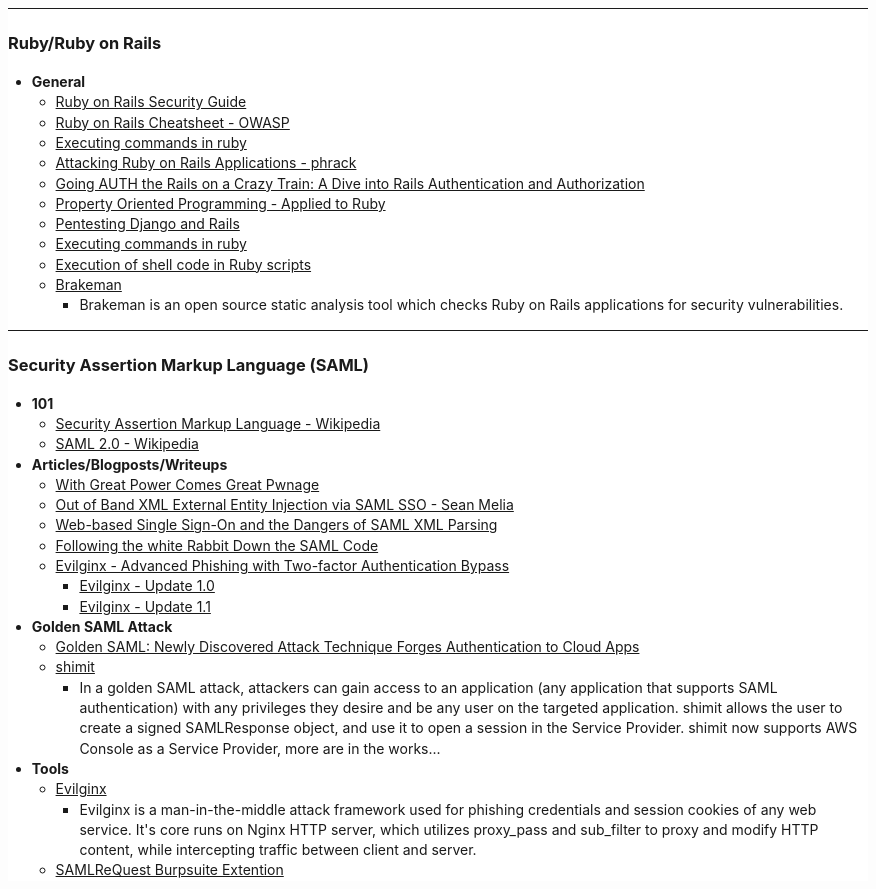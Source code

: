 


--------------------------------
### <a name="ruby"></a>Ruby/Ruby on Rails
* **General**
	* [Ruby on Rails Security Guide](http://guides.rubyonrails.org/security.html)
	* [Ruby on Rails Cheatsheet - OWASP](https://www.owasp.org/index.php/Ruby_on_Rails_Cheatsheet)
	* [Executing commands in ruby](http://blog.bigbinary.com/2012/10/18/backtick-system-exec-in-ruby.html)
	* [Attacking Ruby on Rails Applications - phrack](http://phrack.org/issues/69/12.html#article)
	* [Going AUTH the Rails on a Crazy Train: A Dive into Rails Authentication and Authorization](https://www.blackhat.com/docs/eu-15/materials/eu-15-Jarmoc-Going-AUTH-The-Rails-On-A-Crazy-Train-wp.pdf)
	* [Property Oriented Programming - Applied to Ruby](https://slides.com/benmurphy/property-oriented-programming/fullscreen#/)
	* [Pentesting Django and Rails](https://es.slideshare.net/levigross/pentesting-django-and-rails)
	* [Executing commands in ruby](http://blog.bigbinary.com/2012/10/18/backtick-system-exec-in-ruby.html)
	* [Execution of shell code in Ruby scripts](https://makandracards.com/makandra/1243-execution-of-shell-code-in-ruby-scripts)
	* [Brakeman](https://github.com/presidentbeef/brakeman)
		* Brakeman is an open source static analysis tool which checks Ruby on Rails applications for security vulnerabilities.


-----------------
### <a name="saml"></a>Security Assertion Markup Language (SAML)
* **101**
	* [Security Assertion Markup Language - Wikipedia](https://en.wikipedia.org/wiki/Security_Assertion_Markup_Language)
	* [SAML 2.0 - Wikipedia](https://en.wikipedia.org/wiki/SAML_2.0)
* **Articles/Blogposts/Writeups**
	* [With Great Power Comes Great Pwnage](https://www.compass-security.com/fileadmin/Datein/Research/Praesentationen/area41_2016_saml.pdf)
	* [Out of Band  XML External Entity Injection via SAML SSO - Sean Melia](https://seanmelia.files.wordpress.com/2016/01/out-of-band-xml-external-entity-injection-via-saml-redacted.pdf)
	* [Web-based Single Sign-On and the Dangers of SAML XML Parsing](https://blog.sendsafely.com/web-based-single-sign-on-and-the-dangers-of-saml-xml-parsing)
	* [Following the white Rabbit Down the SAML Code](https://medium.com/section-9-lab/following-the-white-rabbit-5e392e3f6fb9)
	* [Evilginx - Advanced Phishing with Two-factor Authentication Bypass](https://breakdev.org/evilginx-advanced-phishing-with-two-factor-authentication-bypass/)
		* [Evilginx - Update 1.0](https://breakdev.org/evilginx-1-0-update-up-your-game-in-2fa-phishing/)
		* [Evilginx - Update 1.1](https://breakdev.org/evilginx-1-1-release/)
* **Golden SAML Attack**
	* [Golden SAML: Newly Discovered Attack Technique Forges Authentication to Cloud Apps](https://www.cyberark.com/threat-research-blog/golden-saml-newly-discovered-attack-technique-forges-authentication-cloud-apps/)
	* [shimit](https://github.com/cyberark/shimit)
		* In a golden SAML attack, attackers can gain access to an application (any application that supports SAML authentication) with any privileges they desire and be any user on the targeted application. shimit allows the user to create a signed SAMLResponse object, and use it to open a session in the Service Provider. shimit now supports AWS Console as a Service Provider, more are in the works...
* **Tools**
	* [Evilginx](https://github.com/kgretzky/evilginx)
		* Evilginx is a man-in-the-middle attack framework used for phishing credentials and session cookies of any web service. It's core runs on Nginx HTTP server, which utilizes proxy_pass and sub_filter to proxy and modify HTTP content, while intercepting traffic between client and server.
	* [SAMLReQuest Burpsuite Extention](https://insinuator.net/2016/06/samlrequest-burpsuite-extention/)
